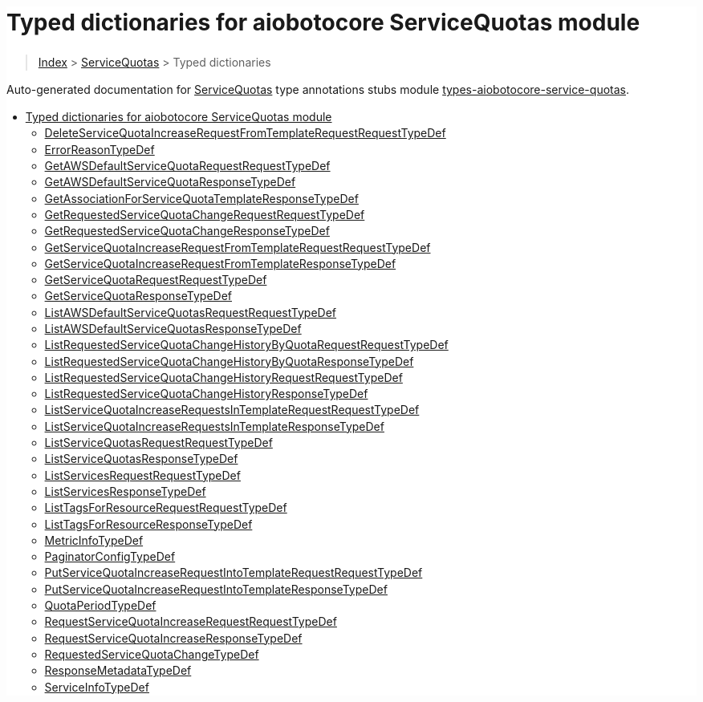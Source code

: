 <a id="typed-dictionaries-for-aiobotocore-servicequotas-module"></a>

# Typed dictionaries for aiobotocore ServiceQuotas module

> [Index](..) > [ServiceQuotas](.) > Typed dictionaries

Auto-generated documentation for
[ServiceQuotas](https://boto3.amazonaws.com/v1/documentation/api/latest/reference/services/service-quotas.html#ServiceQuotas)
type annotations stubs module
[types-aiobotocore-service-quotas](https://pypi.org/project/types-aiobotocore-service-quotas/).

- [Typed dictionaries for aiobotocore ServiceQuotas module](#typed-dictionaries-for-aiobotocore-servicequotas-module)
  - [DeleteServiceQuotaIncreaseRequestFromTemplateRequestRequestTypeDef](#deleteservicequotaincreaserequestfromtemplaterequestrequesttypedef)
  - [ErrorReasonTypeDef](#errorreasontypedef)
  - [GetAWSDefaultServiceQuotaRequestRequestTypeDef](#getawsdefaultservicequotarequestrequesttypedef)
  - [GetAWSDefaultServiceQuotaResponseTypeDef](#getawsdefaultservicequotaresponsetypedef)
  - [GetAssociationForServiceQuotaTemplateResponseTypeDef](#getassociationforservicequotatemplateresponsetypedef)
  - [GetRequestedServiceQuotaChangeRequestRequestTypeDef](#getrequestedservicequotachangerequestrequesttypedef)
  - [GetRequestedServiceQuotaChangeResponseTypeDef](#getrequestedservicequotachangeresponsetypedef)
  - [GetServiceQuotaIncreaseRequestFromTemplateRequestRequestTypeDef](#getservicequotaincreaserequestfromtemplaterequestrequesttypedef)
  - [GetServiceQuotaIncreaseRequestFromTemplateResponseTypeDef](#getservicequotaincreaserequestfromtemplateresponsetypedef)
  - [GetServiceQuotaRequestRequestTypeDef](#getservicequotarequestrequesttypedef)
  - [GetServiceQuotaResponseTypeDef](#getservicequotaresponsetypedef)
  - [ListAWSDefaultServiceQuotasRequestRequestTypeDef](#listawsdefaultservicequotasrequestrequesttypedef)
  - [ListAWSDefaultServiceQuotasResponseTypeDef](#listawsdefaultservicequotasresponsetypedef)
  - [ListRequestedServiceQuotaChangeHistoryByQuotaRequestRequestTypeDef](#listrequestedservicequotachangehistorybyquotarequestrequesttypedef)
  - [ListRequestedServiceQuotaChangeHistoryByQuotaResponseTypeDef](#listrequestedservicequotachangehistorybyquotaresponsetypedef)
  - [ListRequestedServiceQuotaChangeHistoryRequestRequestTypeDef](#listrequestedservicequotachangehistoryrequestrequesttypedef)
  - [ListRequestedServiceQuotaChangeHistoryResponseTypeDef](#listrequestedservicequotachangehistoryresponsetypedef)
  - [ListServiceQuotaIncreaseRequestsInTemplateRequestRequestTypeDef](#listservicequotaincreaserequestsintemplaterequestrequesttypedef)
  - [ListServiceQuotaIncreaseRequestsInTemplateResponseTypeDef](#listservicequotaincreaserequestsintemplateresponsetypedef)
  - [ListServiceQuotasRequestRequestTypeDef](#listservicequotasrequestrequesttypedef)
  - [ListServiceQuotasResponseTypeDef](#listservicequotasresponsetypedef)
  - [ListServicesRequestRequestTypeDef](#listservicesrequestrequesttypedef)
  - [ListServicesResponseTypeDef](#listservicesresponsetypedef)
  - [ListTagsForResourceRequestRequestTypeDef](#listtagsforresourcerequestrequesttypedef)
  - [ListTagsForResourceResponseTypeDef](#listtagsforresourceresponsetypedef)
  - [MetricInfoTypeDef](#metricinfotypedef)
  - [PaginatorConfigTypeDef](#paginatorconfigtypedef)
  - [PutServiceQuotaIncreaseRequestIntoTemplateRequestRequestTypeDef](#putservicequotaincreaserequestintotemplaterequestrequesttypedef)
  - [PutServiceQuotaIncreaseRequestIntoTemplateResponseTypeDef](#putservicequotaincreaserequestintotemplateresponsetypedef)
  - [QuotaPeriodTypeDef](#quotaperiodtypedef)
  - [RequestServiceQuotaIncreaseRequestRequestTypeDef](#requestservicequotaincreaserequestrequesttypedef)
  - [RequestServiceQuotaIncreaseResponseTypeDef](#requestservicequotaincreaseresponsetypedef)
  - [RequestedServiceQuotaChangeTypeDef](#requestedservicequotachangetypedef)
  - [ResponseMetadataTypeDef](#responsemetadatatypedef)
  - [ServiceInfoTypeDef](#serviceinfotypedef)